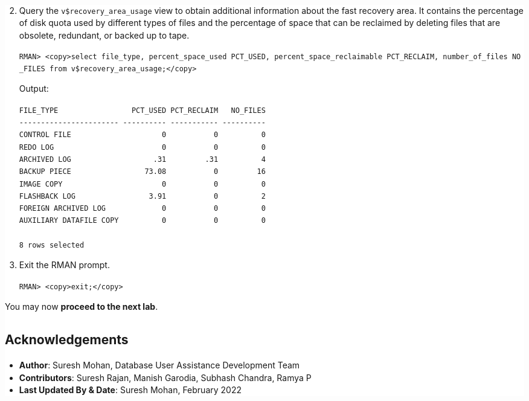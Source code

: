 2. Query the `v$recovery_area_usage` view to obtain additional information about the fast recovery area. It contains the percentage of disk quota used by different types of files and the percentage of space that can be reclaimed by deleting files that are obsolete, redundant, or backed up to tape.
    ```
    RMAN> <copy>select file_type, percent_space_used PCT_USED, percent_space_reclaimable PCT_RECLAIM, number_of_files NO_FILES from v$recovery_area_usage;</copy>
    ```
    Output:
    ```
    FILE_TYPE                 PCT_USED PCT_RECLAIM   NO_FILES
    ----------------------- ---------- ----------- ----------
    CONTROL FILE                     0           0          0
    REDO LOG                         0           0          0
    ARCHIVED LOG                   .31         .31          4
    BACKUP PIECE                 73.08           0         16
    IMAGE COPY                       0           0          0
    FLASHBACK LOG                 3.91           0          2
    FOREIGN ARCHIVED LOG             0           0          0
    AUXILIARY DATAFILE COPY          0           0          0

    8 rows selected
    ```

3. Exit the RMAN prompt.
    ```
    RMAN> <copy>exit;</copy>
    ```

You may now **proceed to the next lab**.


## Acknowledgements
- **Author**: Suresh Mohan, Database User Assistance Development Team
- **Contributors**: Suresh Rajan, Manish Garodia, Subhash Chandra, Ramya P
- **Last Updated By & Date**: Suresh Mohan, February 2022
